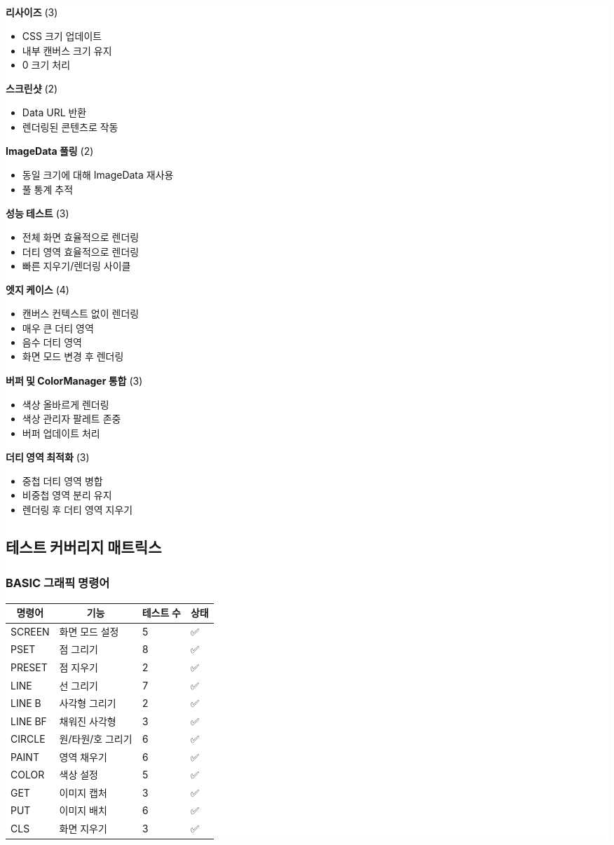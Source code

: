 **리사이즈** (3)
- CSS 크기 업데이트
- 내부 캔버스 크기 유지
- 0 크기 처리

**스크린샷** (2)
- Data URL 반환
- 렌더링된 콘텐츠로 작동

**ImageData 풀링** (2)
- 동일 크기에 대해 ImageData 재사용
- 풀 통계 추적

**성능 테스트** (3)
- 전체 화면 효율적으로 렌더링
- 더티 영역 효율적으로 렌더링
- 빠른 지우기/렌더링 사이클

**엣지 케이스** (4)
- 캔버스 컨텍스트 없이 렌더링
- 매우 큰 더티 영역
- 음수 더티 영역
- 화면 모드 변경 후 렌더링

**버퍼 및 ColorManager 통합** (3)
- 색상 올바르게 렌더링
- 색상 관리자 팔레트 존중
- 버퍼 업데이트 처리

**더티 영역 최적화** (3)
- 중첩 더티 영역 병합
- 비중첩 영역 분리 유지
- 렌더링 후 더티 영역 지우기

## 테스트 커버리지 매트릭스

### BASIC 그래픽 명령어

| 명령어 | 기능 | 테스트 수 | 상태 |
|--------|------|-----------|------|
| SCREEN | 화면 모드 설정 | 5 | ✅ |
| PSET | 점 그리기 | 8 | ✅ |
| PRESET | 점 지우기 | 2 | ✅ |
| LINE | 선 그리기 | 7 | ✅ |
| LINE B | 사각형 그리기 | 2 | ✅ |
| LINE BF | 채워진 사각형 | 3 | ✅ |
| CIRCLE | 원/타원/호 그리기 | 6 | ✅ |
| PAINT | 영역 채우기 | 6 | ✅ |
| COLOR | 색상 설정 | 5 | ✅ |
| GET | 이미지 캡처 | 3 | ✅ |
| PUT | 이미지 배치 | 6 | ✅ |
| CLS | 화면 지우기 | 3 | ✅ |
